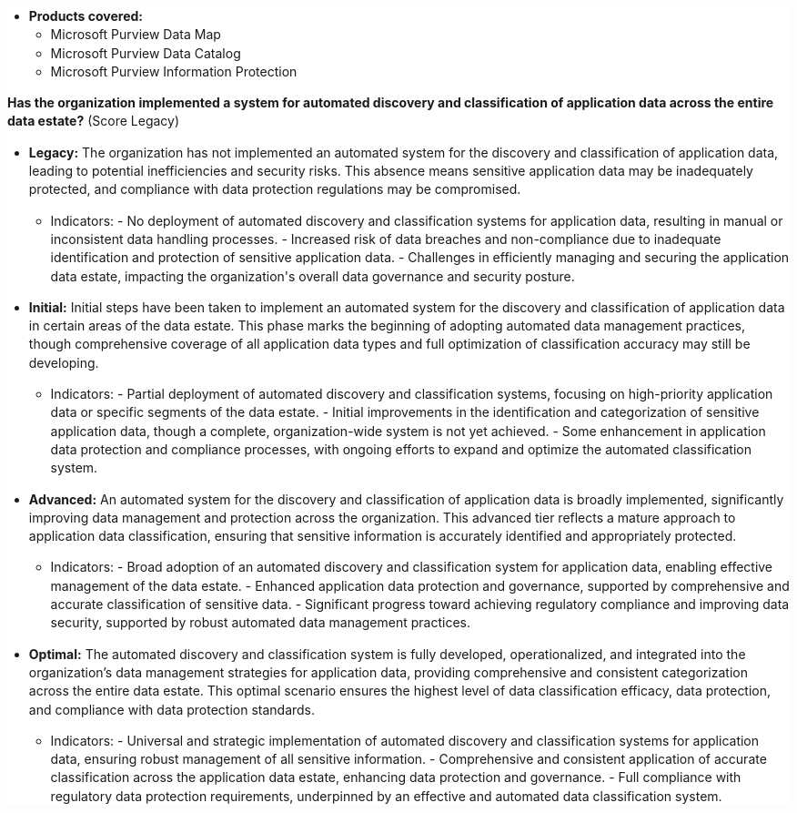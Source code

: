 - **Products covered:**
    - Microsoft Purview Data Map
    - Microsoft Purview Data Catalog
    - Microsoft Purview Information Protection

**Has the organization implemented a system for automated discovery and classification of application data across the entire data estate?** (Score Legacy)

- **Legacy:** The organization has not implemented an automated system for the discovery and classification of application data, leading to potential inefficiencies and security risks. This absence means sensitive application data may be inadequately protected, and compliance with data protection regulations may be compromised.
    - Indicators:
          - No deployment of automated discovery and classification systems for application data, resulting in manual or inconsistent data handling processes.
          - Increased risk of data breaches and non-compliance due to inadequate identification and protection of sensitive application data.
          - Challenges in efficiently managing and securing the application data estate, impacting the organization's overall data governance and security posture.

- **Initial:** Initial steps have been taken to implement an automated system for the discovery and classification of application data in certain areas of the data estate. This phase marks the beginning of adopting automated data management practices, though comprehensive coverage of all application data types and full optimization of classification accuracy may still be developing.
    - Indicators:
          - Partial deployment of automated discovery and classification systems, focusing on high-priority application data or specific segments of the data estate.
          - Initial improvements in the identification and categorization of sensitive application data, though a complete, organization-wide system is not yet achieved.
          - Some enhancement in application data protection and compliance processes, with ongoing efforts to expand and optimize the automated classification system.

- **Advanced:** An automated system for the discovery and classification of application data is broadly implemented, significantly improving data management and protection across the organization. This advanced tier reflects a mature approach to application data classification, ensuring that sensitive information is accurately identified and appropriately protected.
    - Indicators:
          - Broad adoption of an automated discovery and classification system for application data, enabling effective management of the data estate.
          - Enhanced application data protection and governance, supported by comprehensive and accurate classification of sensitive data.
          - Significant progress toward achieving regulatory compliance and improving data security, supported by robust automated data management practices.

- **Optimal:** The automated discovery and classification system is fully developed, operationalized, and integrated into the organization’s data management strategies for application data, providing comprehensive and consistent categorization across the entire data estate. This optimal scenario ensures the highest level of data classification efficacy, data protection, and compliance with data protection standards.
    - Indicators:
          - Universal and strategic implementation of automated discovery and classification systems for application data, ensuring robust management of all sensitive information.
          - Comprehensive and consistent application of accurate classification across the application data estate, enhancing data protection and governance.
          - Full compliance with regulatory data protection requirements, underpinned by an effective and automated data classification system.
